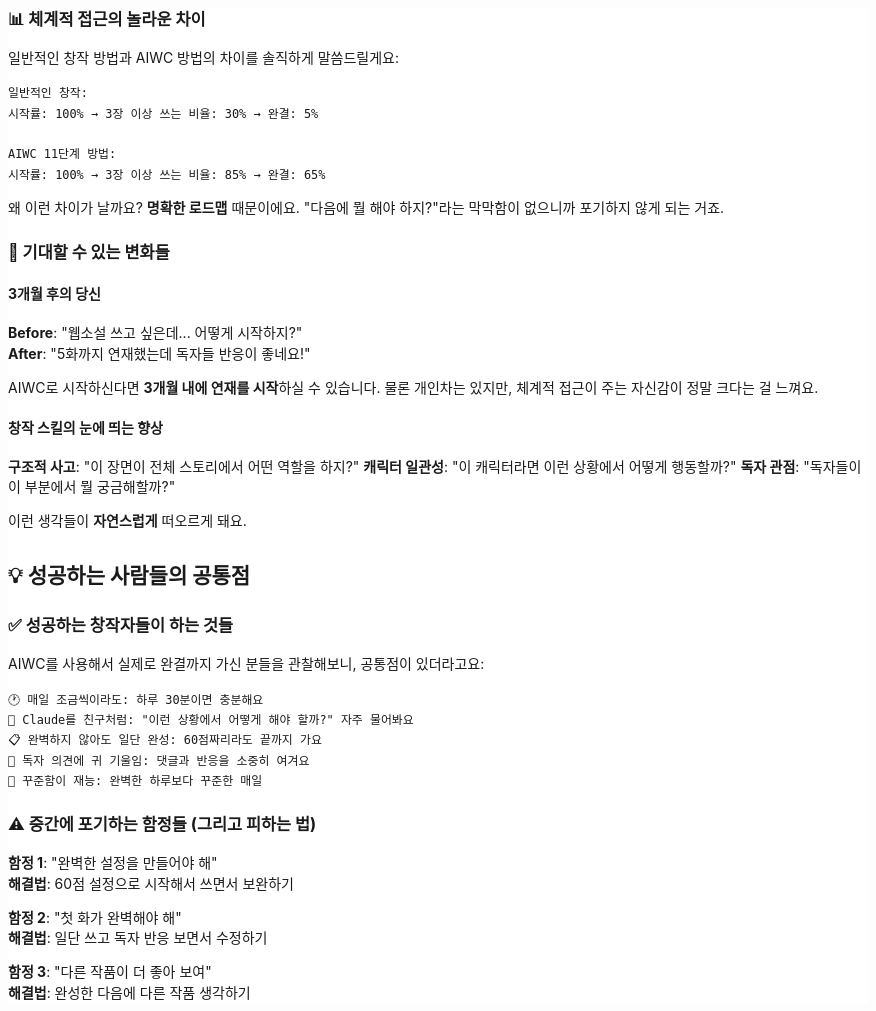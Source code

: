 ### 📊 체계적 접근의 놀라운 차이

일반적인 창작 방법과 AIWC 방법의 차이를 솔직하게 말씀드릴게요:

```
일반적인 창작:
시작률: 100% → 3장 이상 쓰는 비율: 30% → 완결: 5%

AIWC 11단계 방법:
시작률: 100% → 3장 이상 쓰는 비율: 85% → 완결: 65%
```

왜 이런 차이가 날까요? **명확한 로드맵** 때문이에요. "다음에 뭘 해야 하지?"라는 막막함이 없으니까 포기하지 않게 되는 거죠.

### 🌟 기대할 수 있는 변화들

#### 3개월 후의 당신

**Before**: "웹소설 쓰고 싶은데... 어떻게 시작하지?"  
**After**: "5화까지 연재했는데 독자들 반응이 좋네요!"

AIWC로 시작하신다면 **3개월 내에 연재를 시작**하실 수 있습니다. 물론 개인차는 있지만, 체계적 접근이 주는 자신감이 정말 크다는 걸 느껴요.

#### 창작 스킬의 눈에 띄는 향상

**구조적 사고**: "이 장면이 전체 스토리에서 어떤 역할을 하지?"
**캐릭터 일관성**: "이 캐릭터라면 이런 상황에서 어떻게 행동할까?"
**독자 관점**: "독자들이 이 부분에서 뭘 궁금해할까?"

이런 생각들이 **자연스럽게** 떠오르게 돼요.

## 💡 성공하는 사람들의 공통점

### ✅ 성공하는 창작자들이 하는 것들

AIWC를 사용해서 실제로 완결까지 가신 분들을 관찰해보니, 공통점이 있더라고요:

```
🕐 매일 조금씩이라도: 하루 30분이면 충분해요
🤖 Claude를 친구처럼: "이런 상황에서 어떻게 해야 할까?" 자주 물어봐요
📋 완벽하지 않아도 일단 완성: 60점짜리라도 끝까지 가요
💬 독자 의견에 귀 기울임: 댓글과 반응을 소중히 여겨요
🎯 꾸준함이 재능: 완벽한 하루보다 꾸준한 매일
```

### ⚠️ 중간에 포기하는 함정들 (그리고 피하는 법)

**함정 1**: "완벽한 설정을 만들어야 해"  
**해결법**: 60점 설정으로 시작해서 쓰면서 보완하기

**함정 2**: "첫 화가 완벽해야 해"  
**해결법**: 일단 쓰고 독자 반응 보면서 수정하기

**함정 3**: "다른 작품이 더 좋아 보여"  
**해결법**: 완성한 다음에 다른 작품 생각하기
